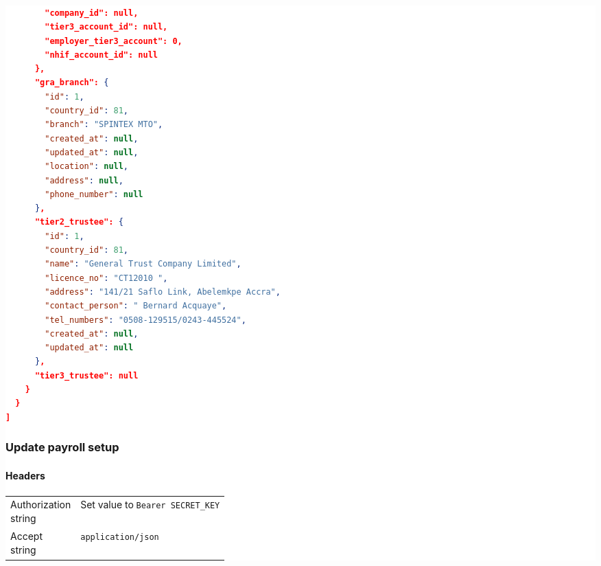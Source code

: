```json
        "company_id": null,
        "tier3_account_id": null,
        "employer_tier3_account": 0,
        "nhif_account_id": null
      },
      "gra_branch": {
        "id": 1,
        "country_id": 81,
        "branch": "SPINTEX MTO",
        "created_at": null,
        "updated_at": null,
        "location": null,
        "address": null,
        "phone_number": null
      },
      "tier2_trustee": {
        "id": 1,
        "country_id": 81,
        "name": "General Trust Company Limited",
        "licence_no": "CT12010 ",
        "address": "141/21 Saflo Link, Abelemkpe Accra",
        "contact_person": " Bernard Acquaye",
        "tel_numbers": "0508-129515/0243-445524",
        "created_at": null,
        "updated_at": null
      },
      "tier3_trustee": null
    }
  }
]
```

</div>

</div>

### Update payroll setup

<div class="api-content">

<div class="table-content no-scrollbar">

#### Headers

<table>
  <tbody>
<tr>
                <td style="text-align:left">Authorization
                  <div class="table-description">string</div>
                </td>
                <td style="text-align:left">Set value to <code>Bearer SECRET_KEY</code></td>
              </tr><tr>
                  <td style="text-align:left">Accept
                    <div class="table-description">string</div>
                  </td>
                  <td style="text-align:left"><code>application/json</code></td>
                </tr>  </tbody>
</table>

